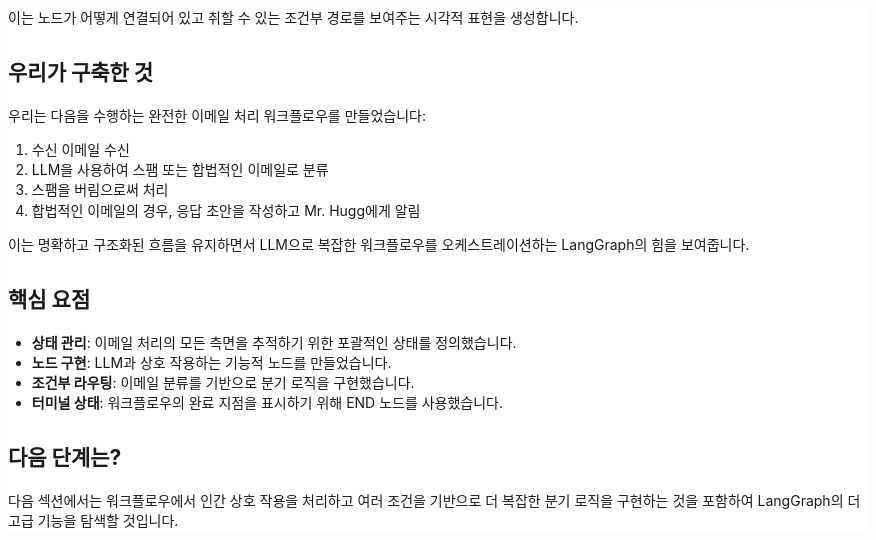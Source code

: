 이는 노드가 어떻게 연결되어 있고 취할 수 있는 조건부 경로를 보여주는 시각적 표현을 생성합니다.

## 우리가 구축한 것

우리는 다음을 수행하는 완전한 이메일 처리 워크플로우를 만들었습니다:

1. 수신 이메일 수신
2. LLM을 사용하여 스팸 또는 합법적인 이메일로 분류
3. 스팸을 버림으로써 처리
4. 합법적인 이메일의 경우, 응답 초안을 작성하고 Mr. Hugg에게 알림

이는 명확하고 구조화된 흐름을 유지하면서 LLM으로 복잡한 워크플로우를 오케스트레이션하는 LangGraph의 힘을 보여줍니다.

## 핵심 요점

- **상태 관리**: 이메일 처리의 모든 측면을 추적하기 위한 포괄적인 상태를 정의했습니다.
- **노드 구현**: LLM과 상호 작용하는 기능적 노드를 만들었습니다.
- **조건부 라우팅**: 이메일 분류를 기반으로 분기 로직을 구현했습니다.
- **터미널 상태**: 워크플로우의 완료 지점을 표시하기 위해 END 노드를 사용했습니다.

## 다음 단계는?

다음 섹션에서는 워크플로우에서 인간 상호 작용을 처리하고 여러 조건을 기반으로 더 복잡한 분기 로직을 구현하는 것을 포함하여 LangGraph의 더 고급 기능을 탐색할 것입니다.